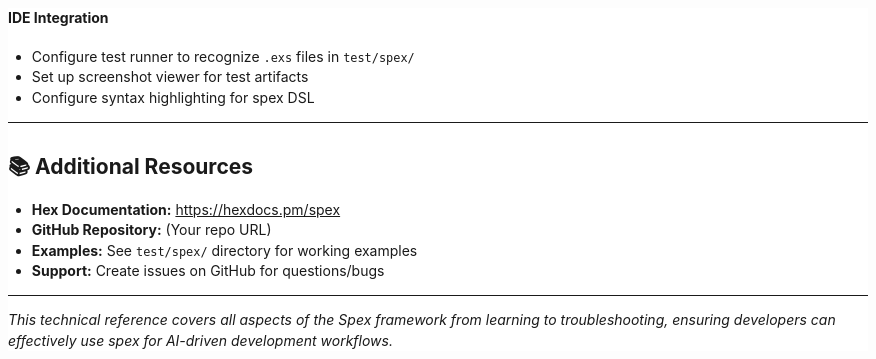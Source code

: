 #### **IDE Integration**
- Configure test runner to recognize `.exs` files in `test/spex/`
- Set up screenshot viewer for test artifacts
- Configure syntax highlighting for spex DSL

---

## 📚 **Additional Resources**

- **Hex Documentation:** https://hexdocs.pm/spex
- **GitHub Repository:** (Your repo URL)
- **Examples:** See `test/spex/` directory for working examples
- **Support:** Create issues on GitHub for questions/bugs

---

*This technical reference covers all aspects of the Spex framework from learning to troubleshooting, ensuring developers can effectively use spex for AI-driven development workflows.*